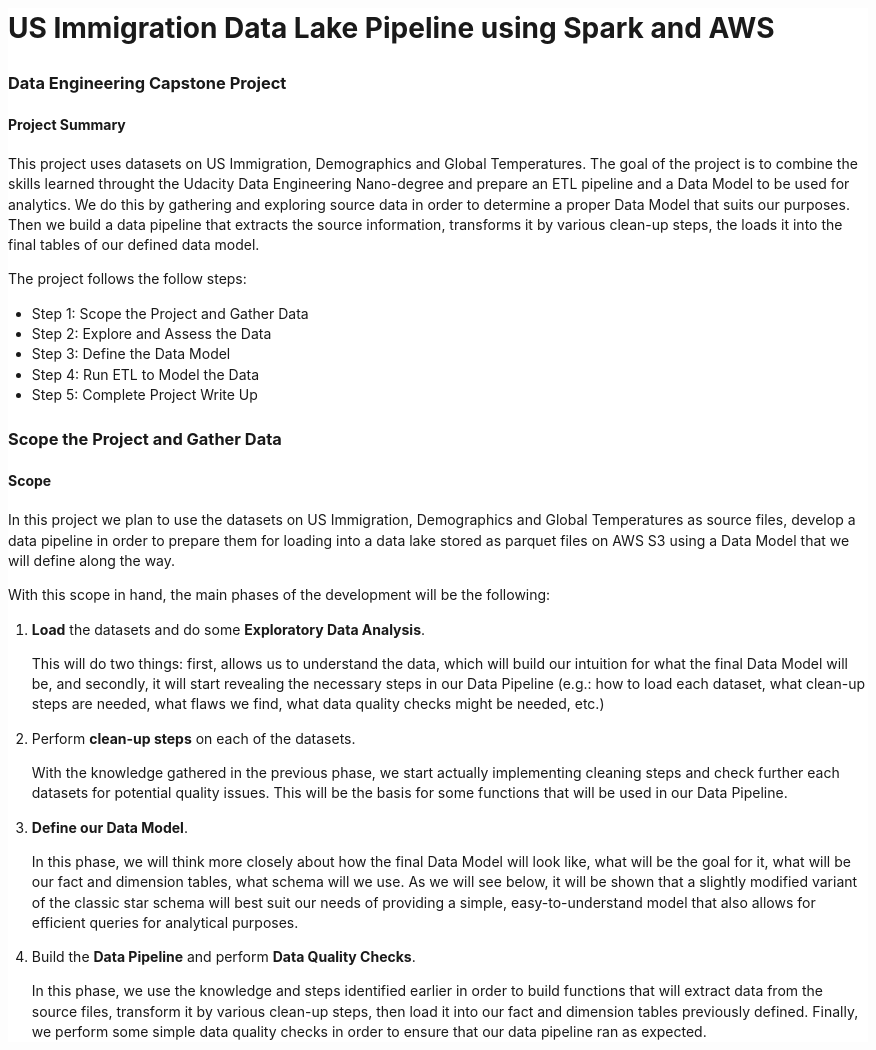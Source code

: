 # US Immigration Data Lake Pipeline using Spark and AWS
### Data Engineering Capstone Project

#### Project Summary

This project uses datasets on US Immigration, Demographics and Global Temperatures. The goal of the project is to combine the skills learned throught the Udacity Data Engineering Nano-degree and prepare an ETL pipeline and a Data Model to be used for analytics.
We do this by gathering and exploring source data in order to determine a proper Data Model that suits our purposes. Then we build a data pipeline that extracts the source information, transforms it by various clean-up steps, the loads it into the final tables of our defined data model.

The project follows the follow steps:
* Step 1: Scope the Project and Gather Data
* Step 2: Explore and Assess the Data
* Step 3: Define the Data Model
* Step 4: Run ETL to Model the Data
* Step 5: Complete Project Write Up

### Scope the Project and Gather Data

#### Scope

In this project we plan to use the datasets on US Immigration, Demographics and Global Temperatures as source files, develop a data pipeline in order to prepare them for loading into a data lake stored as parquet files on AWS S3 using a Data Model that we will define along the way.

With this scope in hand, the main phases of the development will be the following:
1. **Load** the datasets and do some **Exploratory Data Analysis**.
    
    This will do two things: first, allows us to understand the data, which will build our intuition for what the final Data Model will be, and secondly, it will start revealing the necessary steps in our Data Pipeline (e.g.: how to load each dataset, what clean-up steps are needed, what flaws we find, what data quality checks might be needed, etc.)


2. Perform **clean-up steps** on each of the datasets.
    
    With the knowledge gathered in the previous phase, we start actually implementing cleaning steps and check further each datasets for potential quality issues. This will be the basis for some functions that will be used in our Data Pipeline.
    

3. **Define our Data Model**.
    
    In this phase, we will think more closely about how the final Data Model will look like, what will be the goal for it, what will be our fact and dimension tables, what schema will we use.
    As we will see below, it will be shown that a slightly modified variant of the classic star schema will best suit our needs of providing a simple, easy-to-understand model that also allows for efficient queries for analytical purposes.
    

4. Build the **Data Pipeline** and perform **Data Quality Checks**.
    
    In this phase, we use the knowledge and steps identified earlier in order to build functions that will extract data from the source files, transform it by various clean-up steps, then load it into our fact and dimension tables previously defined.
    Finally, we perform some simple data quality checks in order to ensure that our data pipeline ran as expected.
